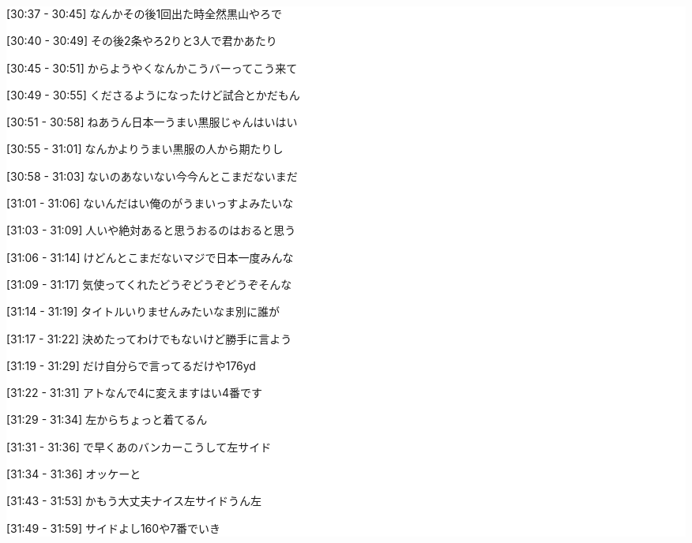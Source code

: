 [30:37 - 30:45]
なんかその後1回出た時全然黒山やろで

[30:40 - 30:49]
その後2条やろ2りと3人で君かあたり

[30:45 - 30:51]
からようやくなんかこうバーってこう来て

[30:49 - 30:55]
くださるようになったけど試合とかだもん

[30:51 - 30:58]
ねあうん日本一うまい黒服じゃんはいはい

[30:55 - 31:01]
なんかよりうまい黒服の人から期たりし

[30:58 - 31:03]
ないのあないない今今んとこまだないまだ

[31:01 - 31:06]
ないんだはい俺のがうまいっすよみたいな

[31:03 - 31:09]
人いや絶対あると思うおるのはおると思う

[31:06 - 31:14]
けどんとこまだないマジで日本一度みんな

[31:09 - 31:17]
気使ってくれたどうぞどうぞどうぞそんな

[31:14 - 31:19]
タイトルいりませんみたいなま別に誰が

[31:17 - 31:22]
決めたってわけでもないけど勝手に言よう

[31:19 - 31:29]
だけ自分らで言ってるだけや176yd

[31:22 - 31:31]
アトなんで4に変えますはい4番です

[31:29 - 31:34]
左からちょっと着てるん

[31:31 - 31:36]
で早くあのバンカーこうして左サイド

[31:34 - 31:36]
オッケーと

[31:43 - 31:53]
かもう大丈夫ナイス左サイドうん左

[31:49 - 31:59]
サイドよし160や7番でいき
